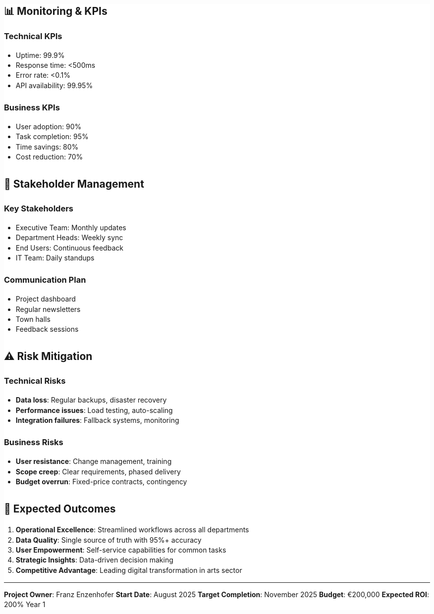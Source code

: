 ## 📊 Monitoring & KPIs

### Technical KPIs
- Uptime: 99.9%
- Response time: <500ms
- Error rate: <0.1%
- API availability: 99.95%

### Business KPIs
- User adoption: 90%
- Task completion: 95%
- Time savings: 80%
- Cost reduction: 70%

## 🤝 Stakeholder Management

### Key Stakeholders
- Executive Team: Monthly updates
- Department Heads: Weekly sync
- End Users: Continuous feedback
- IT Team: Daily standups

### Communication Plan
- Project dashboard
- Regular newsletters
- Town halls
- Feedback sessions

## ⚠️ Risk Mitigation

### Technical Risks
- **Data loss**: Regular backups, disaster recovery
- **Performance issues**: Load testing, auto-scaling
- **Integration failures**: Fallback systems, monitoring

### Business Risks
- **User resistance**: Change management, training
- **Scope creep**: Clear requirements, phased delivery
- **Budget overrun**: Fixed-price contracts, contingency

## 🎉 Expected Outcomes

1. **Operational Excellence**: Streamlined workflows across all departments
2. **Data Quality**: Single source of truth with 95%+ accuracy
3. **User Empowerment**: Self-service capabilities for common tasks
4. **Strategic Insights**: Data-driven decision making
5. **Competitive Advantage**: Leading digital transformation in arts sector

---

**Project Owner**: Franz Enzenhofer
**Start Date**: August 2025
**Target Completion**: November 2025
**Budget**: €200,000
**Expected ROI**: 200% Year 1